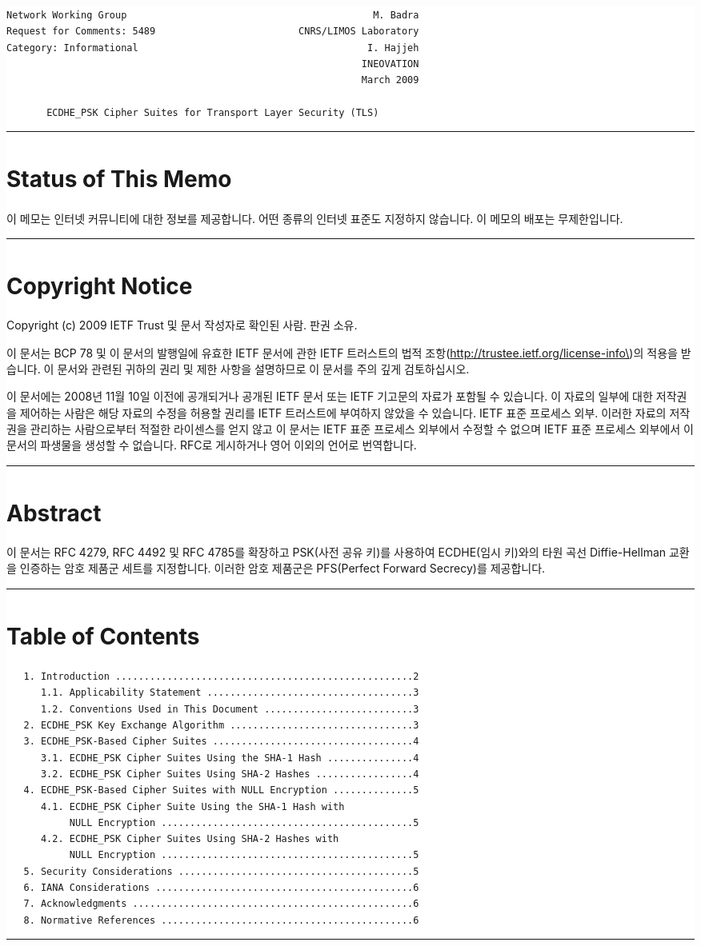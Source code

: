 

```text
Network Working Group                                           M. Badra
Request for Comments: 5489                         CNRS/LIMOS Laboratory
Category: Informational                                        I. Hajjeh
                                                              INEOVATION
                                                              March 2009

       ECDHE_PSK Cipher Suites for Transport Layer Security (TLS)
```

---
# **Status of This Memo**

이 메모는 인터넷 커뮤니티에 대한 정보를 제공합니다. 어떤 종류의 인터넷 표준도 지정하지 않습니다. 이 메모의 배포는 무제한입니다.

---
# **Copyright Notice**

Copyright \(c\) 2009 IETF Trust 및 문서 작성자로 확인된 사람. 판권 소유.

이 문서는 BCP 78 및 이 문서의 발행일에 유효한 IETF 문서에 관한 IETF 트러스트의 법적 조항\(http://trustee.ietf.org/license-info\)의 적용을 받습니다. 이 문서와 관련된 귀하의 권리 및 제한 사항을 설명하므로 이 문서를 주의 깊게 검토하십시오.

이 문서에는 2008년 11월 10일 이전에 공개되거나 공개된 IETF 문서 또는 IETF 기고문의 자료가 포함될 수 있습니다. 이 자료의 일부에 대한 저작권을 제어하는 ​​사람은 해당 자료의 수정을 허용할 권리를 IETF 트러스트에 부여하지 않았을 수 있습니다. IETF 표준 프로세스 외부. 이러한 자료의 저작권을 관리하는 사람으로부터 적절한 라이센스를 얻지 않고 이 문서는 IETF 표준 프로세스 외부에서 수정할 수 없으며 IETF 표준 프로세스 외부에서 이 문서의 파생물을 생성할 수 없습니다. RFC로 게시하거나 영어 이외의 언어로 번역합니다.

---
# **Abstract**

이 문서는 RFC 4279, RFC 4492 및 RFC 4785를 확장하고 PSK\(사전 공유 키\)를 사용하여 ECDHE\(임시 키\)와의 타원 곡선 Diffie-Hellman 교환을 인증하는 암호 제품군 세트를 지정합니다. 이러한 암호 제품군은 PFS\(Perfect Forward Secrecy\)를 제공합니다.

---
# **Table of Contents**

```text
   1. Introduction ....................................................2
      1.1. Applicability Statement ....................................3
      1.2. Conventions Used in This Document ..........................3
   2. ECDHE_PSK Key Exchange Algorithm ................................3
   3. ECDHE_PSK-Based Cipher Suites ...................................4
      3.1. ECDHE_PSK Cipher Suites Using the SHA-1 Hash ...............4
      3.2. ECDHE_PSK Cipher Suites Using SHA-2 Hashes .................4
   4. ECDHE_PSK-Based Cipher Suites with NULL Encryption ..............5
      4.1. ECDHE_PSK Cipher Suite Using the SHA-1 Hash with
           NULL Encryption ............................................5
      4.2. ECDHE_PSK Cipher Suites Using SHA-2 Hashes with
           NULL Encryption ............................................5
   5. Security Considerations .........................................5
   6. IANA Considerations .............................................6
   7. Acknowledgments .................................................6
   8. Normative References ............................................6
```

---
